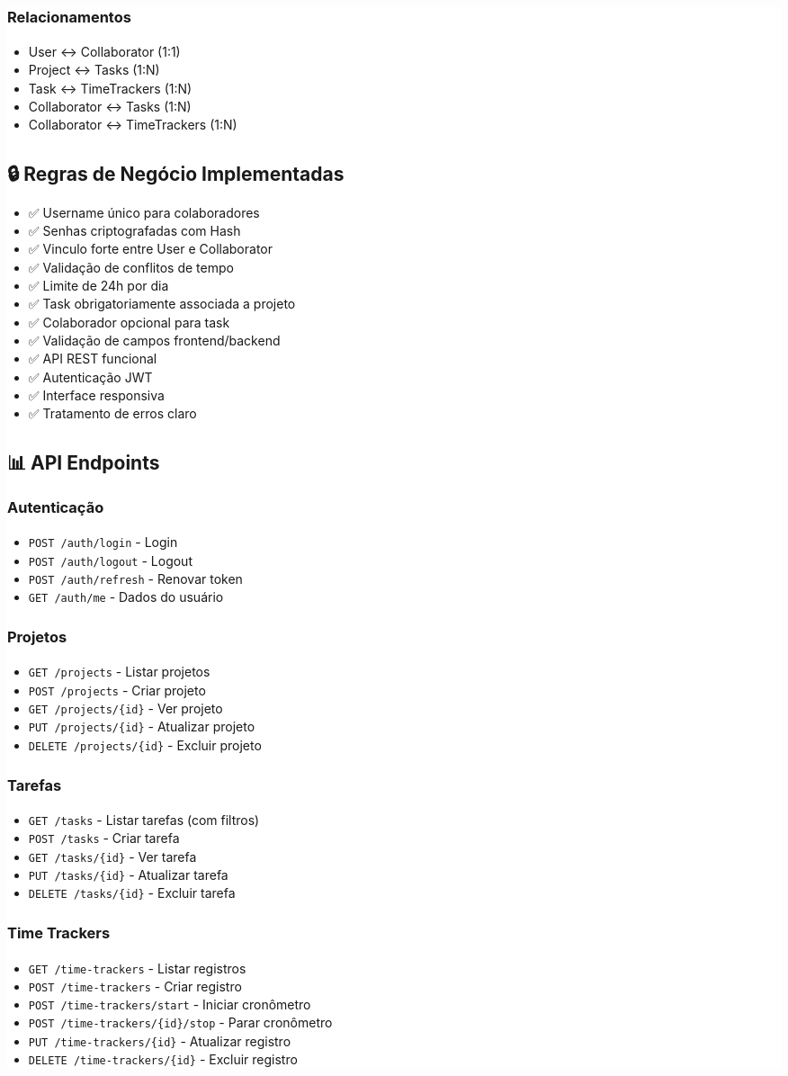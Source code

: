 ### Relacionamentos
- User ↔ Collaborator (1:1)
- Project ↔ Tasks (1:N)
- Task ↔ TimeTrackers (1:N)
- Collaborator ↔ Tasks (1:N)
- Collaborator ↔ TimeTrackers (1:N)

## 🔒 Regras de Negócio Implementadas

- ✅ Username único para colaboradores
- ✅ Senhas criptografadas com Hash
- ✅ Vinculo forte entre User e Collaborator
- ✅ Validação de conflitos de tempo
- ✅ Limite de 24h por dia
- ✅ Task obrigatoriamente associada a projeto
- ✅ Colaborador opcional para task
- ✅ Validação de campos frontend/backend
- ✅ API REST funcional
- ✅ Autenticação JWT
- ✅ Interface responsiva
- ✅ Tratamento de erros claro

## 📊 API Endpoints

### Autenticação
- `POST /auth/login` - Login
- `POST /auth/logout` - Logout
- `POST /auth/refresh` - Renovar token
- `GET /auth/me` - Dados do usuário

### Projetos
- `GET /projects` - Listar projetos
- `POST /projects` - Criar projeto
- `GET /projects/{id}` - Ver projeto
- `PUT /projects/{id}` - Atualizar projeto
- `DELETE /projects/{id}` - Excluir projeto

### Tarefas
- `GET /tasks` - Listar tarefas (com filtros)
- `POST /tasks` - Criar tarefa
- `GET /tasks/{id}` - Ver tarefa
- `PUT /tasks/{id}` - Atualizar tarefa
- `DELETE /tasks/{id}` - Excluir tarefa

### Time Trackers
- `GET /time-trackers` - Listar registros
- `POST /time-trackers` - Criar registro
- `POST /time-trackers/start` - Iniciar cronômetro
- `POST /time-trackers/{id}/stop` - Parar cronômetro
- `PUT /time-trackers/{id}` - Atualizar registro
- `DELETE /time-trackers/{id}` - Excluir registro
